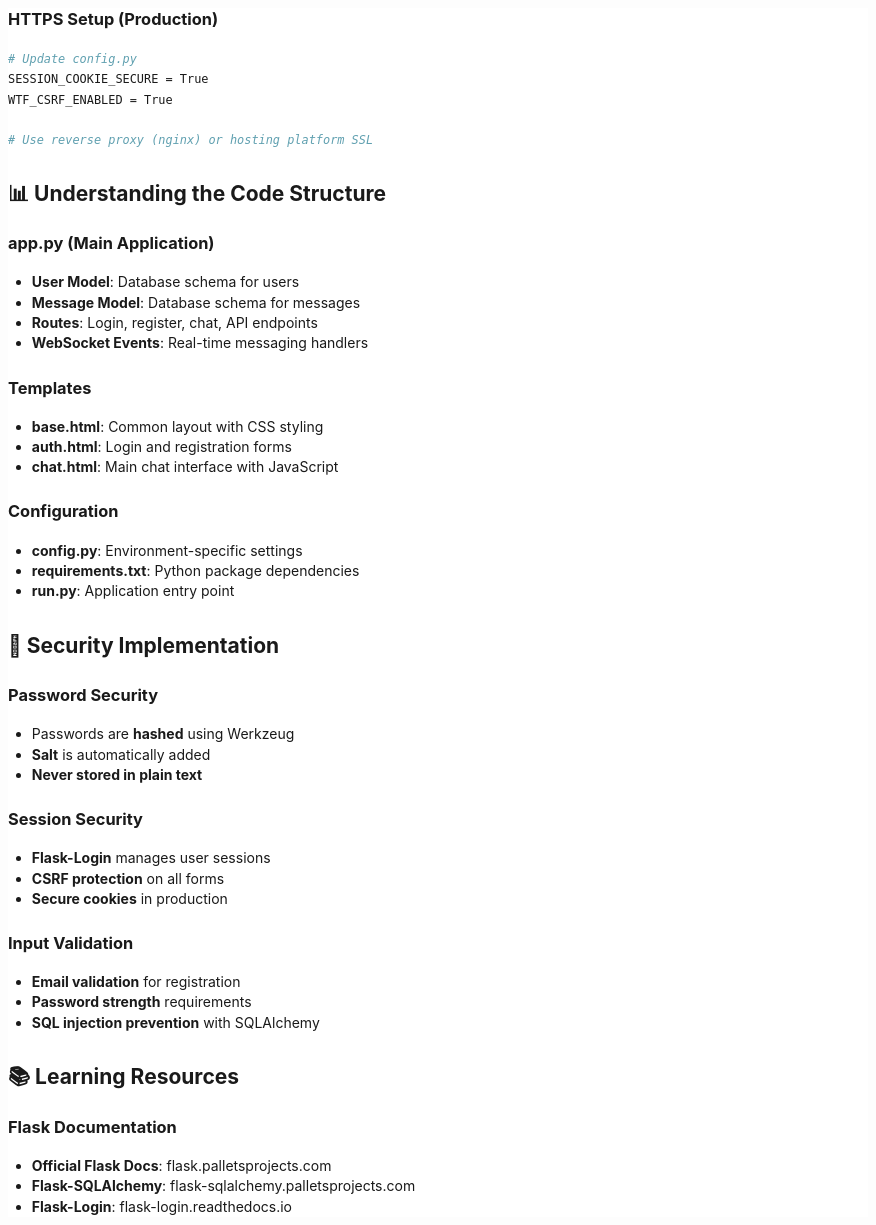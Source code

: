 ### HTTPS Setup (Production)
```bash
# Update config.py
SESSION_COOKIE_SECURE = True
WTF_CSRF_ENABLED = True

# Use reverse proxy (nginx) or hosting platform SSL
```

## 📊 Understanding the Code Structure

### app.py (Main Application)
- **User Model**: Database schema for users
- **Message Model**: Database schema for messages
- **Routes**: Login, register, chat, API endpoints
- **WebSocket Events**: Real-time messaging handlers

### Templates
- **base.html**: Common layout with CSS styling
- **auth.html**: Login and registration forms
- **chat.html**: Main chat interface with JavaScript

### Configuration
- **config.py**: Environment-specific settings
- **requirements.txt**: Python package dependencies
- **run.py**: Application entry point

## 🔐 Security Implementation

### Password Security
- Passwords are **hashed** using Werkzeug
- **Salt** is automatically added
- **Never stored in plain text**

### Session Security
- **Flask-Login** manages user sessions
- **CSRF protection** on all forms
- **Secure cookies** in production

### Input Validation
- **Email validation** for registration
- **Password strength** requirements
- **SQL injection prevention** with SQLAlchemy

## 📚 Learning Resources

### Flask Documentation
- **Official Flask Docs**: flask.palletsprojects.com
- **Flask-SQLAlchemy**: flask-sqlalchemy.palletsprojects.com
- **Flask-Login**: flask-login.readthedocs.io
